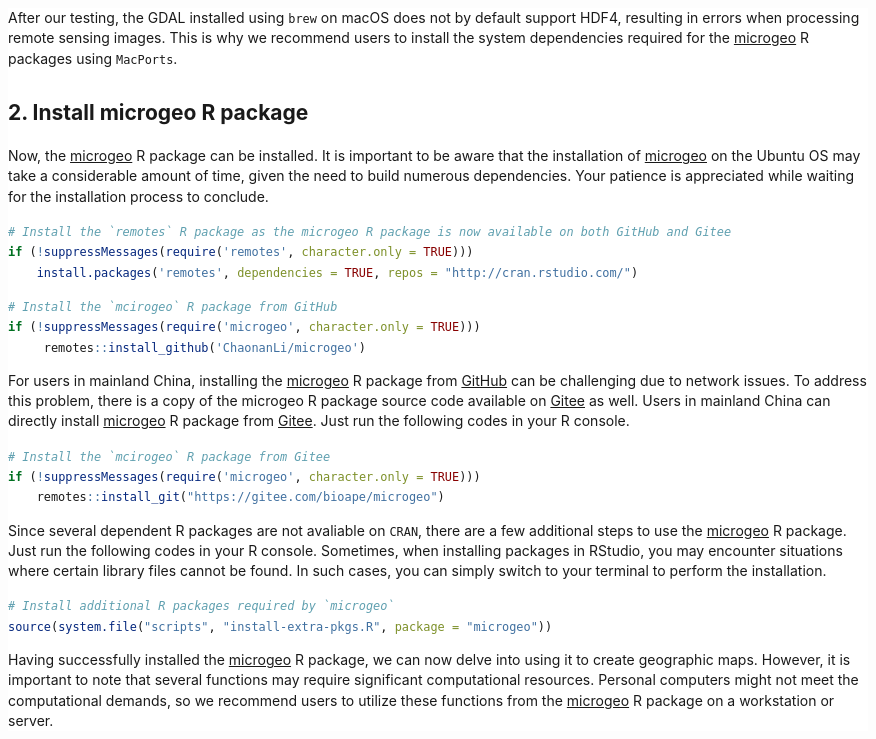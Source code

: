 After our testing, the GDAL installed using `brew` on macOS does not by default support HDF4, resulting in errors when processing remote sensing images. This is why we recommend users to install the system dependencies required for the [microgeo](https://github.com/ChaonanLi/microgeo) R packages using `MacPorts`.

## 2. Install microgeo R package

Now, the [microgeo](https://github.com/ChaonanLi/microgeo) R package can be installed. It is important to be aware that the installation of [microgeo](https://github.com/ChaonanLi/microgeo) on the Ubuntu OS may take a considerable amount of time, given the need to build numerous dependencies. Your patience is appreciated while waiting for the installation process to conclude.


```R
# Install the `remotes` R package as the microgeo R package is now available on both GitHub and Gitee
if (!suppressMessages(require('remotes', character.only = TRUE))) 
    install.packages('remotes', dependencies = TRUE, repos = "http://cran.rstudio.com/")
```


```R
# Install the `mcirogeo` R package from GitHub
if (!suppressMessages(require('microgeo', character.only = TRUE)))
     remotes::install_github('ChaonanLi/microgeo') 
```

For users in mainland China, installing the [microgeo](https://github.com/ChaonanLi/microgeo) R package from [GitHub](https://github.com/ChaonanLi/microgeo) can be challenging due to network issues. To address this problem, there is a copy of the microgeo R package source code available on [Gitee](https://gitee.com/bioape/microgeo) as well. Users in mainland China can directly install [microgeo](https://github.com/ChaonanLi/microgeo) R package from [Gitee](https://gitee.com/bioape/microgeo). Just run the following codes in your R console.


```R
# Install the `mcirogeo` R package from Gitee
if (!suppressMessages(require('microgeo', character.only = TRUE)))
    remotes::install_git("https://gitee.com/bioape/microgeo")
```

Since several dependent R packages are not avaliable on `CRAN`, there are a few additional steps to use the [microgeo](https://github.com/ChaonanLi/microgeo) R package. Just run the following codes in your R console. Sometimes, when installing packages in RStudio, you may encounter situations where certain library files cannot be found. In such cases, you can simply switch to your terminal to perform the installation.


```R
# Install additional R packages required by `microgeo`
source(system.file("scripts", "install-extra-pkgs.R", package = "microgeo")) 
```

Having successfully installed the [microgeo](https://github.com/ChaonanLi/microgeo) R package, we can now delve into using it to create geographic maps. However, it is important to note that several functions may require significant computational resources. Personal computers might not meet the computational demands, so we recommend users to utilize these functions from the [microgeo](https://github.com/ChaonanLi/microgeo) R package on a workstation or server. 
